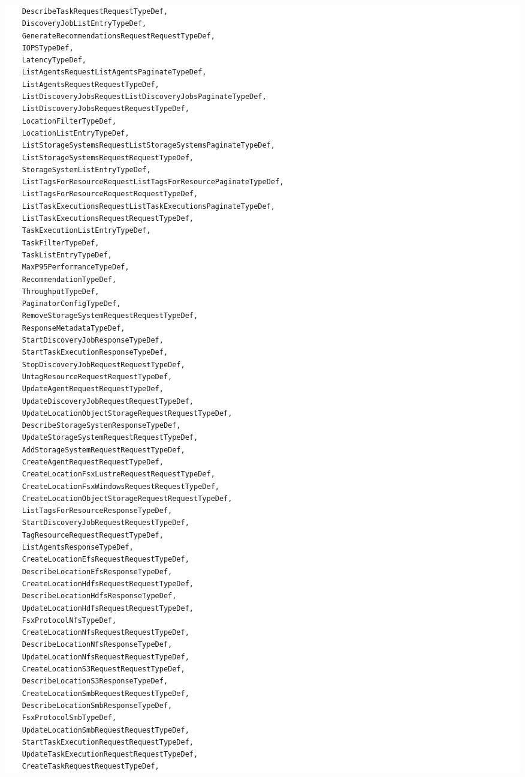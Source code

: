 ```python
    DescribeTaskRequestRequestTypeDef,
    DiscoveryJobListEntryTypeDef,
    GenerateRecommendationsRequestRequestTypeDef,
    IOPSTypeDef,
    LatencyTypeDef,
    ListAgentsRequestListAgentsPaginateTypeDef,
    ListAgentsRequestRequestTypeDef,
    ListDiscoveryJobsRequestListDiscoveryJobsPaginateTypeDef,
    ListDiscoveryJobsRequestRequestTypeDef,
    LocationFilterTypeDef,
    LocationListEntryTypeDef,
    ListStorageSystemsRequestListStorageSystemsPaginateTypeDef,
    ListStorageSystemsRequestRequestTypeDef,
    StorageSystemListEntryTypeDef,
    ListTagsForResourceRequestListTagsForResourcePaginateTypeDef,
    ListTagsForResourceRequestRequestTypeDef,
    ListTaskExecutionsRequestListTaskExecutionsPaginateTypeDef,
    ListTaskExecutionsRequestRequestTypeDef,
    TaskExecutionListEntryTypeDef,
    TaskFilterTypeDef,
    TaskListEntryTypeDef,
    MaxP95PerformanceTypeDef,
    RecommendationTypeDef,
    ThroughputTypeDef,
    PaginatorConfigTypeDef,
    RemoveStorageSystemRequestRequestTypeDef,
    ResponseMetadataTypeDef,
    StartDiscoveryJobResponseTypeDef,
    StartTaskExecutionResponseTypeDef,
    StopDiscoveryJobRequestRequestTypeDef,
    UntagResourceRequestRequestTypeDef,
    UpdateAgentRequestRequestTypeDef,
    UpdateDiscoveryJobRequestRequestTypeDef,
    UpdateLocationObjectStorageRequestRequestTypeDef,
    DescribeStorageSystemResponseTypeDef,
    UpdateStorageSystemRequestRequestTypeDef,
    AddStorageSystemRequestRequestTypeDef,
    CreateAgentRequestRequestTypeDef,
    CreateLocationFsxLustreRequestRequestTypeDef,
    CreateLocationFsxWindowsRequestRequestTypeDef,
    CreateLocationObjectStorageRequestRequestTypeDef,
    ListTagsForResourceResponseTypeDef,
    StartDiscoveryJobRequestRequestTypeDef,
    TagResourceRequestRequestTypeDef,
    ListAgentsResponseTypeDef,
    CreateLocationEfsRequestRequestTypeDef,
    DescribeLocationEfsResponseTypeDef,
    CreateLocationHdfsRequestRequestTypeDef,
    DescribeLocationHdfsResponseTypeDef,
    UpdateLocationHdfsRequestRequestTypeDef,
    FsxProtocolNfsTypeDef,
    CreateLocationNfsRequestRequestTypeDef,
    DescribeLocationNfsResponseTypeDef,
    UpdateLocationNfsRequestRequestTypeDef,
    CreateLocationS3RequestRequestTypeDef,
    DescribeLocationS3ResponseTypeDef,
    CreateLocationSmbRequestRequestTypeDef,
    DescribeLocationSmbResponseTypeDef,
    FsxProtocolSmbTypeDef,
    UpdateLocationSmbRequestRequestTypeDef,
    StartTaskExecutionRequestRequestTypeDef,
    UpdateTaskExecutionRequestRequestTypeDef,
    CreateTaskRequestRequestTypeDef,
```